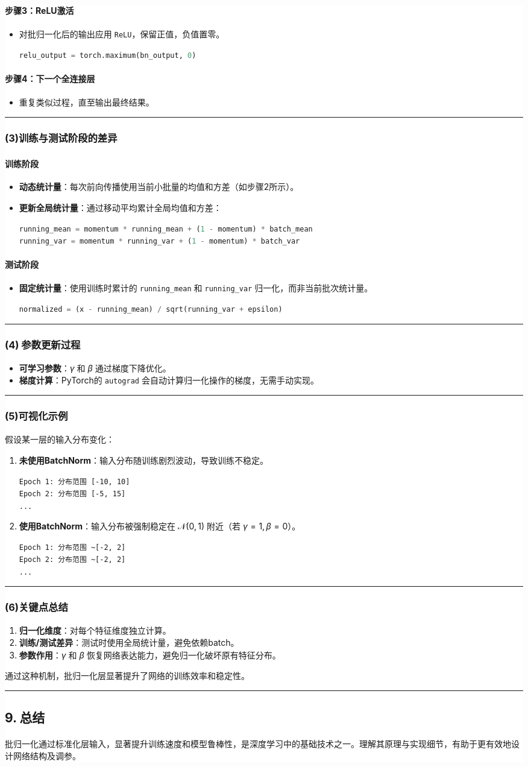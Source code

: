 #### **步骤3：ReLU激活**
- 对批归一化后的输出应用 `ReLU`，保留正值，负值置零。
  ```python
  relu_output = torch.maximum(bn_output, 0)
  ```

#### **步骤4：下一个全连接层**
- 重复类似过程，直至输出最终结果。

---

### **(3)训练与测试阶段的差异**
#### **训练阶段**
- **动态统计量**：每次前向传播使用当前小批量的均值和方差（如步骤2所示）。
- **更新全局统计量**：通过移动平均累计全局均值和方差：
  
  ```python
  running_mean = momentum * running_mean + (1 - momentum) * batch_mean
  running_var = momentum * running_var + (1 - momentum) * batch_var
  ```

#### **测试阶段**
- **固定统计量**：使用训练时累计的 `running_mean` 和 `running_var` 归一化，而非当前批次统计量。
  ```python
  normalized = (x - running_mean) / sqrt(running_var + epsilon)
  ```

---

### **(4) 参数更新过程**
- **可学习参数**：$\gamma$ 和 $\beta$ 通过梯度下降优化。
- **梯度计算**：PyTorch的 `autograd` 会自动计算归一化操作的梯度，无需手动实现。

---

### **(5)可视化示例**
假设某一层的输入分布变化：
1. **未使用BatchNorm**：输入分布随训练剧烈波动，导致训练不稳定。
   ```
   Epoch 1: 分布范围 [-10, 10]
   Epoch 2: 分布范围 [-5, 15]
   ...
   ```
2. **使用BatchNorm**：输入分布被强制稳定在 $\mathcal{N}(0,1)$ 附近（若 $\gamma=1, \beta=0$）。
   ```
   Epoch 1: 分布范围 ~[-2, 2]
   Epoch 2: 分布范围 ~[-2, 2]
   ...
   ```

---

### **(6)关键点总结**
1. **归一化维度**：对每个特征维度独立计算。
2. **训练/测试差异**：测试时使用全局统计量，避免依赖batch。
3. **参数作用**：$\gamma$ 和 $\beta$ 恢复网络表达能力，避免归一化破坏原有特征分布。

通过这种机制，批归一化层显著提升了网络的训练效率和稳定性。

------

## 9. **总结**

批归一化通过标准化层输入，显著提升训练速度和模型鲁棒性，是深度学习中的基础技术之一。理解其原理与实现细节，有助于更有效地设计网络结构及调参。
